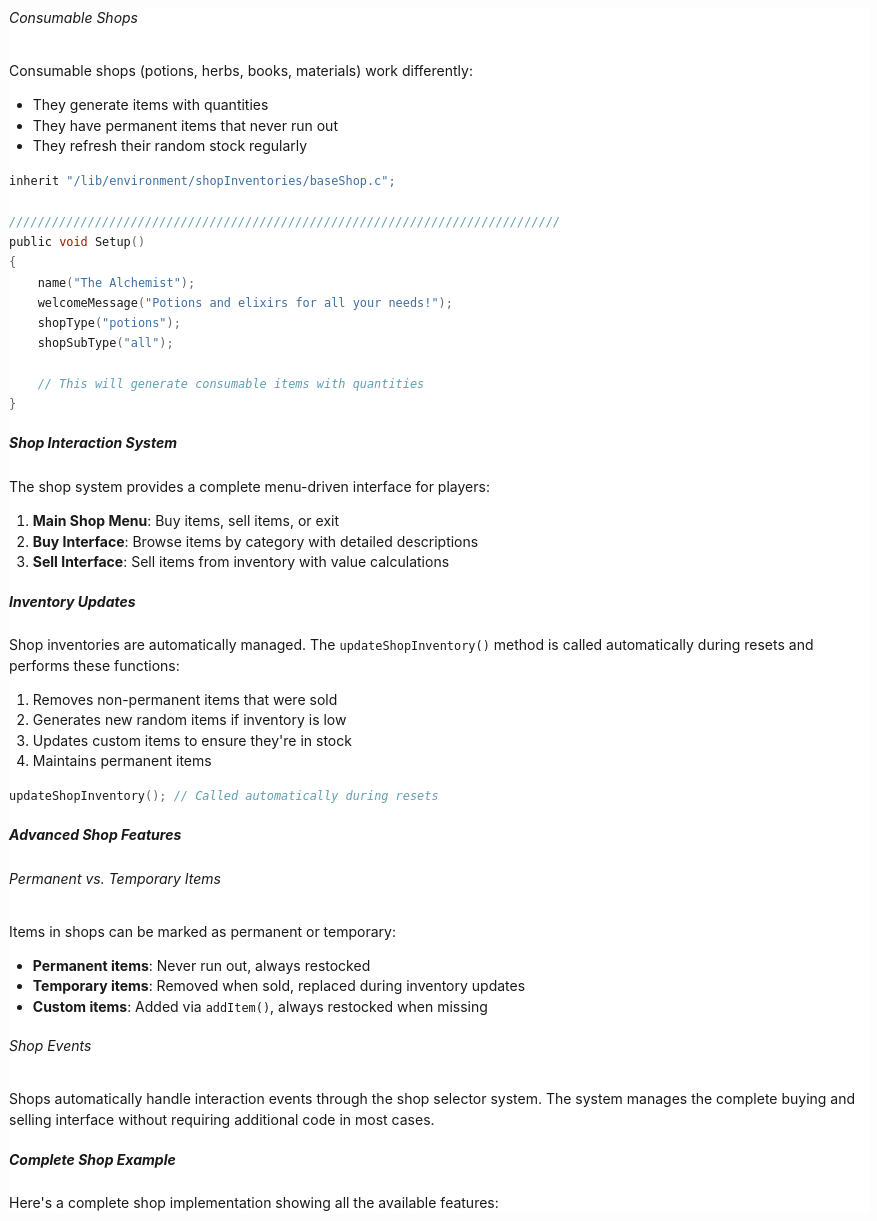 ###### Consumable Shops
Consumable shops (potions, herbs, books, materials) work differently:
- They generate items with quantities
- They have permanent items that never run out
- They refresh their random stock regularly

~~~c
inherit "/lib/environment/shopInventories/baseShop.c";

/////////////////////////////////////////////////////////////////////////////
public void Setup()
{
    name("The Alchemist");
    welcomeMessage("Potions and elixirs for all your needs!");
    shopType("potions");
    shopSubType("all");
    
    // This will generate consumable items with quantities
}
~~~

##### Shop Interaction System
The shop system provides a complete menu-driven interface for players:

1. **Main Shop Menu**: Buy items, sell items, or exit
2. **Buy Interface**: Browse items by category with detailed descriptions
3. **Sell Interface**: Sell items from inventory with value calculations

##### Inventory Updates
Shop inventories are automatically managed. The `updateShopInventory()` 
method is called automatically during resets and performs these functions:

1. Removes non-permanent items that were sold
2. Generates new random items if inventory is low
3. Updates custom items to ensure they're in stock
4. Maintains permanent items

~~~c
updateShopInventory(); // Called automatically during resets
~~~

##### Advanced Shop Features

###### Permanent vs. Temporary Items
Items in shops can be marked as permanent or temporary:
- **Permanent items**: Never run out, always restocked
- **Temporary items**: Removed when sold, replaced during inventory updates
- **Custom items**: Added via `addItem()`, always restocked when missing

###### Shop Events
Shops automatically handle interaction events through the shop selector 
system. The system manages the complete buying and selling interface 
without requiring additional code in most cases.

##### Complete Shop Example
Here's a complete shop implementation showing all the available features:
